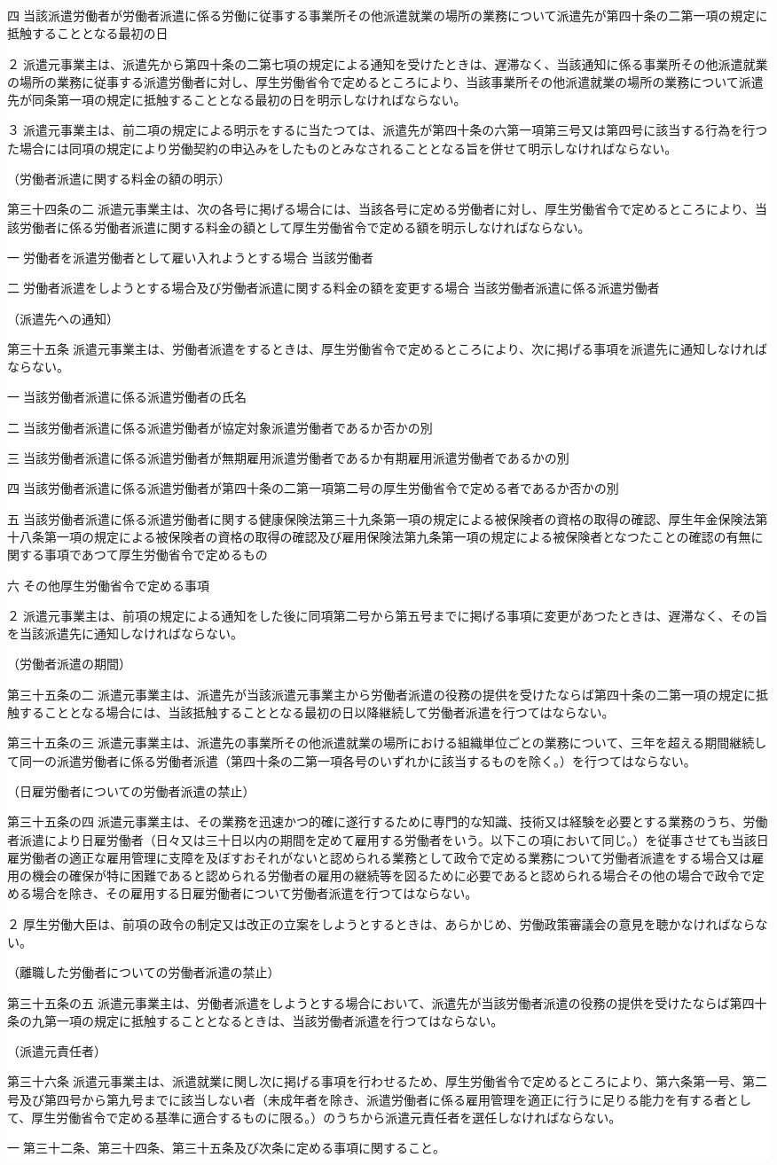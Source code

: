 四 当該派遣労働者が労働者派遣に係る労働に従事する事業所その他派遣就業の場所の業務について派遣先が第四十条の二第一項の規定に抵触することとなる最初の日

２ 派遣元事業主は、派遣先から第四十条の二第七項の規定による通知を受けたときは、遅滞なく、当該通知に係る事業所その他派遣就業の場所の業務に従事する派遣労働者に対し、厚生労働省令で定めるところにより、当該事業所その他派遣就業の場所の業務について派遣先が同条第一項の規定に抵触することとなる最初の日を明示しなければならない。

３ 派遣元事業主は、前二項の規定による明示をするに当たつては、派遣先が第四十条の六第一項第三号又は第四号に該当する行為を行つた場合には同項の規定により労働契約の申込みをしたものとみなされることとなる旨を併せて明示しなければならない。

（労働者派遣に関する料金の額の明示）

第三十四条の二 派遣元事業主は、次の各号に掲げる場合には、当該各号に定める労働者に対し、厚生労働省令で定めるところにより、当該労働者に係る労働者派遣に関する料金の額として厚生労働省令で定める額を明示しなければならない。

一 労働者を派遣労働者として雇い入れようとする場合 当該労働者

二 労働者派遣をしようとする場合及び労働者派遣に関する料金の額を変更する場合 当該労働者派遣に係る派遣労働者

（派遣先への通知）

第三十五条 派遣元事業主は、労働者派遣をするときは、厚生労働省令で定めるところにより、次に掲げる事項を派遣先に通知しなければならない。

一 当該労働者派遣に係る派遣労働者の氏名

二 当該労働者派遣に係る派遣労働者が協定対象派遣労働者であるか否かの別

三 当該労働者派遣に係る派遣労働者が無期雇用派遣労働者であるか有期雇用派遣労働者であるかの別

四 当該労働者派遣に係る派遣労働者が第四十条の二第一項第二号の厚生労働省令で定める者であるか否かの別

五 当該労働者派遣に係る派遣労働者に関する健康保険法第三十九条第一項の規定による被保険者の資格の取得の確認、厚生年金保険法第十八条第一項の規定による被保険者の資格の取得の確認及び雇用保険法第九条第一項の規定による被保険者となつたことの確認の有無に関する事項であつて厚生労働省令で定めるもの

六 その他厚生労働省令で定める事項

２ 派遣元事業主は、前項の規定による通知をした後に同項第二号から第五号までに掲げる事項に変更があつたときは、遅滞なく、その旨を当該派遣先に通知しなければならない。

（労働者派遣の期間）

第三十五条の二 派遣元事業主は、派遣先が当該派遣元事業主から労働者派遣の役務の提供を受けたならば第四十条の二第一項の規定に抵触することとなる場合には、当該抵触することとなる最初の日以降継続して労働者派遣を行つてはならない。

第三十五条の三 派遣元事業主は、派遣先の事業所その他派遣就業の場所における組織単位ごとの業務について、三年を超える期間継続して同一の派遣労働者に係る労働者派遣（第四十条の二第一項各号のいずれかに該当するものを除く。）を行つてはならない。

（日雇労働者についての労働者派遣の禁止）

第三十五条の四 派遣元事業主は、その業務を迅速かつ的確に遂行するために専門的な知識、技術又は経験を必要とする業務のうち、労働者派遣により日雇労働者（日々又は三十日以内の期間を定めて雇用する労働者をいう。以下この項において同じ。）を従事させても当該日雇労働者の適正な雇用管理に支障を及ぼすおそれがないと認められる業務として政令で定める業務について労働者派遣をする場合又は雇用の機会の確保が特に困難であると認められる労働者の雇用の継続等を図るために必要であると認められる場合その他の場合で政令で定める場合を除き、その雇用する日雇労働者について労働者派遣を行つてはならない。

２ 厚生労働大臣は、前項の政令の制定又は改正の立案をしようとするときは、あらかじめ、労働政策審議会の意見を聴かなければならない。

（離職した労働者についての労働者派遣の禁止）

第三十五条の五 派遣元事業主は、労働者派遣をしようとする場合において、派遣先が当該労働者派遣の役務の提供を受けたならば第四十条の九第一項の規定に抵触することとなるときは、当該労働者派遣を行つてはならない。

（派遣元責任者）

第三十六条 派遣元事業主は、派遣就業に関し次に掲げる事項を行わせるため、厚生労働省令で定めるところにより、第六条第一号、第二号及び第四号から第九号までに該当しない者（未成年者を除き、派遣労働者に係る雇用管理を適正に行うに足りる能力を有する者として、厚生労働省令で定める基準に適合するものに限る。）のうちから派遣元責任者を選任しなければならない。

一 第三十二条、第三十四条、第三十五条及び次条に定める事項に関すること。
